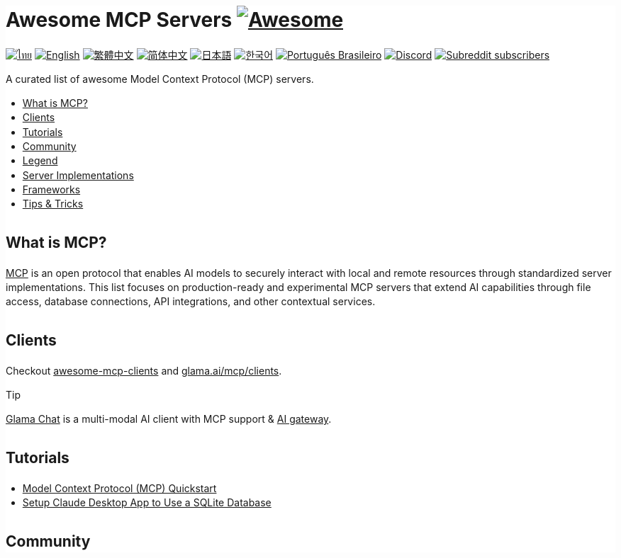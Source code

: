 # Awesome MCP Servers [![Awesome](https://awesome.re/badge.svg)](https://awesome.re)

[![ไทย](https://img.shields.io/badge/Thai-Click-blue)](README-th.md)
[![English](https://img.shields.io/badge/English-Click-yellow)](README.md)
[![繁體中文](https://img.shields.io/badge/繁體中文-點擊查看-orange)](README-zh_TW.md)
[![简体中文](https://img.shields.io/badge/简体中文-点击查看-orange)](README-zh.md)
[![日本語](https://img.shields.io/badge/日本語-クリック-青)](README-ja.md)
[![한국어](https://img.shields.io/badge/한국어-클릭-yellow)](README-ko.md)
[![Português Brasileiro](https://img.shields.io/badge/Português_Brasileiro-Clique-green)](README-pt_BR.md)
[![Discord](https://img.shields.io/discord/1312302100125843476?logo=discord&label=discord)](https://glama.ai/mcp/discord)
[![Subreddit subscribers](https://img.shields.io/reddit/subreddit-subscribers/mcp?style=flat&logo=reddit&label=subreddit)](https://www.reddit.com/r/mcp/)

A curated list of awesome Model Context Protocol (MCP) servers.

* [What is MCP?](#what-is-mcp)
* [Clients](#clients)
* [Tutorials](#tutorials)
* [Community](#community)
* [Legend](#legend)
* [Server Implementations](#server-implementations)
* [Frameworks](#frameworks)
* [Tips & Tricks](#tips-and-tricks)

## What is MCP?

[MCP](https://modelcontextprotocol.io/) is an open protocol that enables AI models to securely interact with local and remote resources through standardized server implementations. This list focuses on production-ready and experimental MCP servers that extend AI capabilities through file access, database connections, API integrations, and other contextual services.

## Clients

Checkout [awesome-mcp-clients](https://github.com/punkpeye/awesome-mcp-clients/) and [glama.ai/mcp/clients](https://glama.ai/mcp/clients).

> [!TIP]
> [Glama Chat](https://glama.ai/chat) is a multi-modal AI client with MCP support & [AI gateway](https://glama.ai/gateway).

## Tutorials

* [Model Context Protocol (MCP) Quickstart](https://glama.ai/blog/2024-11-25-model-context-protocol-quickstart)
* [Setup Claude Desktop App to Use a SQLite Database](https://youtu.be/wxCCzo9dGj0)

## Community
